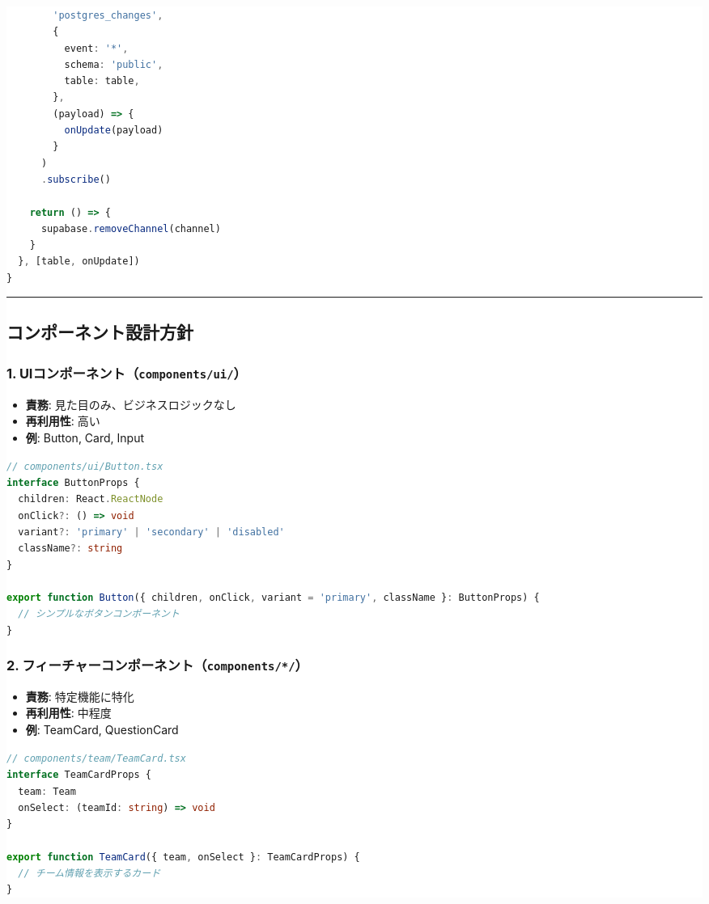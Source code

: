 ```typescript
        'postgres_changes',
        {
          event: '*',
          schema: 'public',
          table: table,
        },
        (payload) => {
          onUpdate(payload)
        }
      )
      .subscribe()

    return () => {
      supabase.removeChannel(channel)
    }
  }, [table, onUpdate])
}
```

---

## コンポーネント設計方針

### 1. UIコンポーネント（`components/ui/`）
- **責務**: 見た目のみ、ビジネスロジックなし
- **再利用性**: 高い
- **例**: Button, Card, Input

```typescript
// components/ui/Button.tsx
interface ButtonProps {
  children: React.ReactNode
  onClick?: () => void
  variant?: 'primary' | 'secondary' | 'disabled'
  className?: string
}

export function Button({ children, onClick, variant = 'primary', className }: ButtonProps) {
  // シンプルなボタンコンポーネント
}
```

### 2. フィーチャーコンポーネント（`components/*/`）
- **責務**: 特定機能に特化
- **再利用性**: 中程度
- **例**: TeamCard, QuestionCard

```typescript
// components/team/TeamCard.tsx
interface TeamCardProps {
  team: Team
  onSelect: (teamId: string) => void
}

export function TeamCard({ team, onSelect }: TeamCardProps) {
  // チーム情報を表示するカード
}
```
